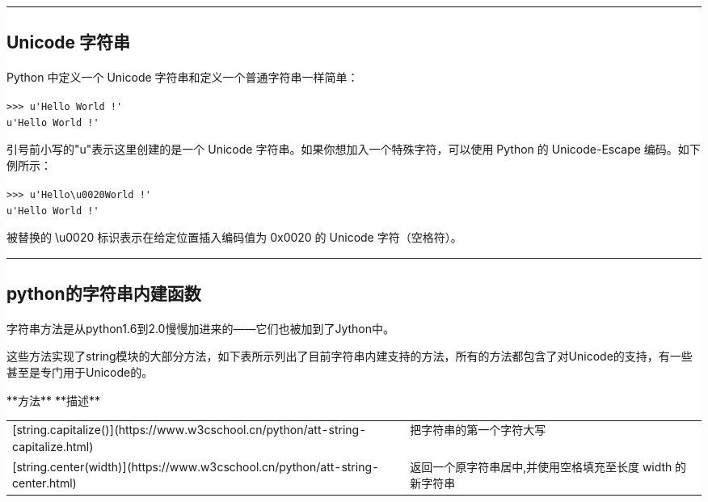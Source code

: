 * * *





## Unicode 字符串


Python 中定义一个 Unicode 字符串和定义一个普通字符串一样简单：


    >>> u'Hello World !'
    u'Hello World !'



引号前小写的"u"表示这里创建的是一个 Unicode 字符串。如果你想加入一个特殊字符，可以使用 Python 的 Unicode-Escape 编码。如下例所示：


    >>> u'Hello\u0020World !'
    u'Hello World !'



被替换的 \u0020 标识表示在给定位置插入编码值为 0x0020 的 Unicode 字符（空格符）。



* * *





## python的字符串内建函数


字符串方法是从python1.6到2.0慢慢加进来的——它们也被加到了Jython中。

这些方法实现了string模块的大部分方法，如下表所示列出了目前字符串内建支持的方法，所有的方法都包含了对Unicode的支持，有一些甚至是专门用于Unicode的。
<table class="reference  " >
<tbody >
<tr >
**方法**
**描述**
</tr>
<tr >

<td >[string.capitalize()](https://www.w3cschool.cn/python/att-string-capitalize.html)
</td>

<td >把字符串的第一个字符大写
</td>
</tr>
<tr >

<td >[string.center(width)](https://www.w3cschool.cn/python/att-string-center.html)
</td>

<td >返回一个原字符串居中,并使用空格填充至长度 width 的新字符串
</td>
</tr>
<tr >
